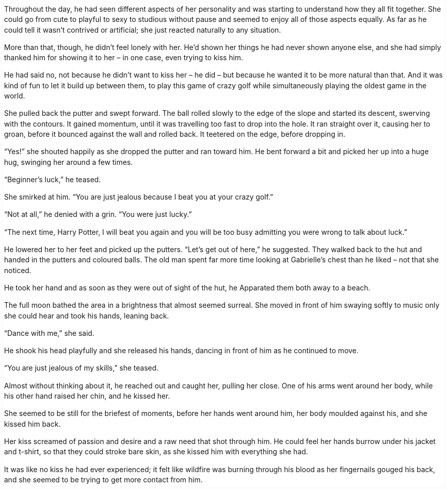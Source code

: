 Throughout the day, he had seen different aspects of her personality and was starting to understand how they all fit together. She could go from cute to playful to sexy to studious without pause and seemed to enjoy all of those aspects equally. As far as he could tell it wasn’t contrived or artificial; she just reacted naturally to any situation.

More than that, though, he didn’t feel lonely with her. He’d shown her things he had never shown anyone else, and she had simply thanked him for showing it to her – in one case, even trying to kiss him.

He had said no, not because he didn’t want to kiss her – he did – but because he wanted it to be more natural than that. And it was kind of fun to let it build up between them, to play this game of crazy golf while simultaneously playing the oldest game in the world.

She pulled back the putter and swept forward. The ball rolled slowly to the edge of the slope and started its descent, swerving with the contours. It gained momentum, until it was travelling too fast to drop into the hole. It ran straight over it, causing her to groan, before it bounced against the wall and rolled back. It teetered on the edge, before dropping in.

“Yes!” she shouted happily as she dropped the putter and ran toward him. He bent forward a bit and picked her up into a huge hug, swinging her around a few times.

“Beginner’s luck,” he teased.

She smirked at him. “You are just jealous because I beat you at your crazy golf.”

“Not at all,” he denied with a grin. “You were just lucky.”

“The next time, Harry Potter, I will beat you again and you will be too busy admitting you were wrong to talk about luck.”

He lowered her to her feet and picked up the putters. “Let’s get out of here,” he suggested. They walked back to the hut and handed in the putters and coloured balls. The old man spent far more time looking at Gabrielle’s chest than he liked – not that she noticed.

He took her hand and as soon as they were out of sight of the hut, he Apparated them both away to a beach.

The full moon bathed the area in a brightness that almost seemed surreal. She moved in front of him swaying softly to music only she could hear and took his hands, leaning back.

“Dance with me,” she said.

He shook his head playfully and she released his hands, dancing in front of him as he continued to move.

“You are just jealous of my skills,” she teased.

Almost without thinking about it, he reached out and caught her, pulling her close. One of his arms went around her body, while his other hand raised her chin, and he kissed her.

She seemed to be still for the briefest of moments, before her hands went around him, her body moulded against his, and she kissed him back.

Her kiss screamed of passion and desire and a raw need that shot through him. He could feel her hands burrow under his jacket and t-shirt, so that they could stroke bare skin, as she kissed him with everything she had.

It was like no kiss he had ever experienced; it felt like wildfire was burning through his blood as her fingernails gouged his back, and she seemed to be trying to get more contact from him.
